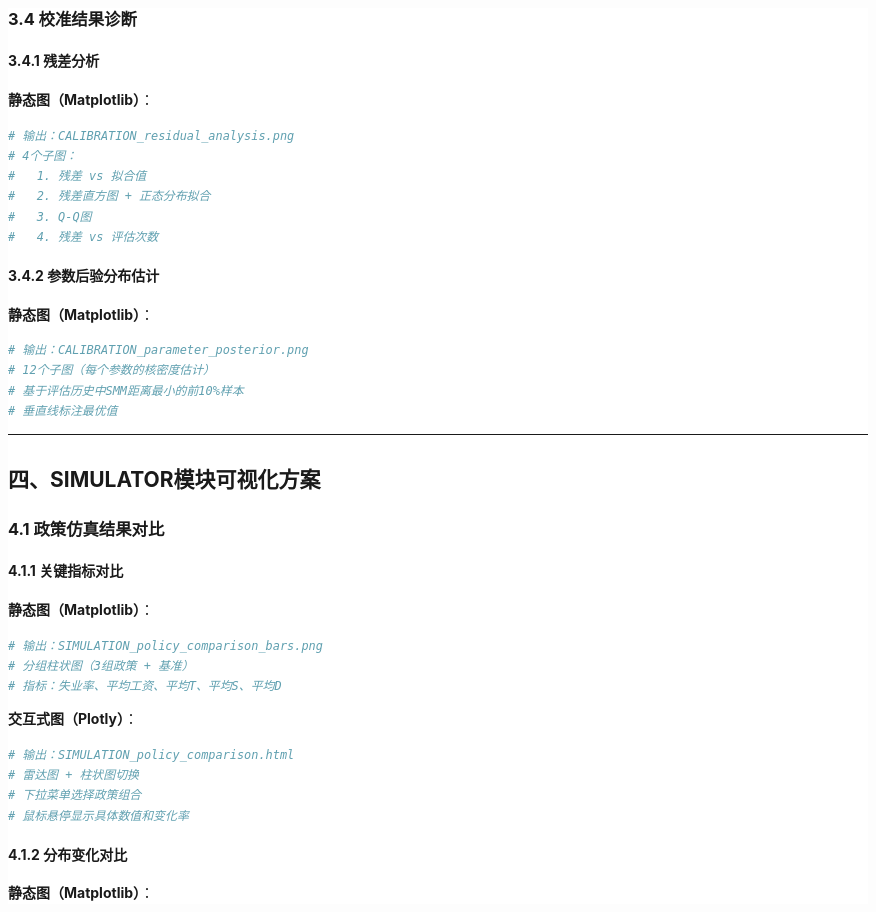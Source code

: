 
### 3.4 校准结果诊断

#### 3.4.1 残差分析

**静态图（Matplotlib）**：

```python
# 输出：CALIBRATION_residual_analysis.png
# 4个子图：
#   1. 残差 vs 拟合值
#   2. 残差直方图 + 正态分布拟合
#   3. Q-Q图
#   4. 残差 vs 评估次数
```

#### 3.4.2 参数后验分布估计

**静态图（Matplotlib）**：

```python
# 输出：CALIBRATION_parameter_posterior.png
# 12个子图（每个参数的核密度估计）
# 基于评估历史中SMM距离最小的前10%样本
# 垂直线标注最优值
```

---

## 四、SIMULATOR模块可视化方案

### 4.1 政策仿真结果对比

#### 4.1.1 关键指标对比

**静态图（Matplotlib）**：

```python
# 输出：SIMULATION_policy_comparison_bars.png
# 分组柱状图（3组政策 + 基准）
# 指标：失业率、平均工资、平均T、平均S、平均D
```

**交互式图（Plotly）**：

```python
# 输出：SIMULATION_policy_comparison.html
# 雷达图 + 柱状图切换
# 下拉菜单选择政策组合
# 鼠标悬停显示具体数值和变化率
```

#### 4.1.2 分布变化对比

**静态图（Matplotlib）**：
